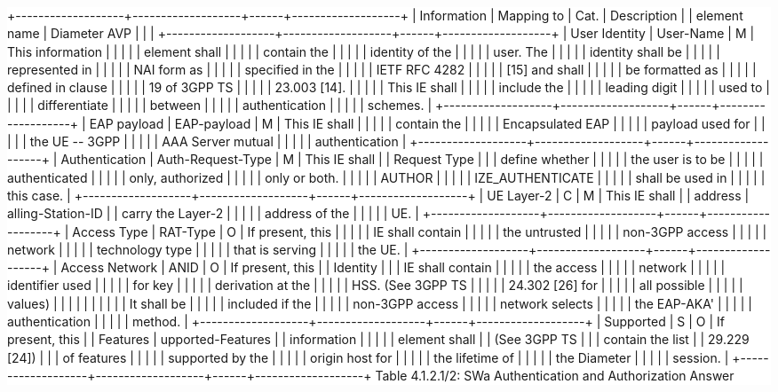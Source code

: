 +-------------------+-------------------+------+-------------------+ | Information | Mapping to | Cat. | Description | | element name | Diameter AVP | | | +-------------------+-------------------+------+-------------------+ | User Identity | User-Name | M | This information | | | | | element shall | | | | | contain the | | | | | identity of the | | | | | user. The | | | | | identity shall be | | | | | represented in | | | | | NAI form as | | | | | specified in the | | | | | IETF RFC 4282 | | | | | [15] and shall | | | | | be formatted as | | | | | defined in clause | | | | | 19 of 3GPP TS | | | | | 23.003 [14]. | | | | | This IE shall | | | | | include the | | | | | leading digit | | | | | used to | | | | | differentiate | | | | | between | | | | | authentication | | | | | schemes. | +-------------------+-------------------+------+-------------------+ | EAP payload | EAP-payload | M | This IE shall | | | | | contain the | | | | | Encapsulated EAP | | | | | payload used for | | | | | the UE -- 3GPP | | | | | AAA Server mutual | | | | | authentication | +-------------------+-------------------+------+-------------------+ | Authentication | Auth-Request-Type | M | This IE shall | | Request Type | | | define whether | | | | | the user is to be | | | | | authenticated | | | | | only, authorized | | | | | only or both. | | | | | AUTHOR | | | | | IZE_AUTHENTICATE | | | | | shall be used in | | | | | this case. | +-------------------+-------------------+------+-------------------+ | UE Layer-2 | C | M | This IE shall | | address | alling-Station-ID | | carry the Layer-2 | | | | | address of the | | | | | UE. | +-------------------+-------------------+------+-------------------+ | Access Type | RAT-Type | O | If present, this | | | | | IE shall contain | | | | | the untrusted | | | | | non-3GPP access | | | | | network | | | | | technology type | | | | | that is serving | | | | | the UE. | +-------------------+-------------------+------+-------------------+ | Access Network | ANID | O | If present, this | | Identity | | | IE shall contain | | | | | the access | | | | | network | | | | | identifier used | | | | | for key | | | | | derivation at the | | | | | HSS. (See 3GPP TS | | | | | 24.302 [26] for | | | | | all possible | | | | | values) | | | | | | | | | | It shall be | | | | | included if the | | | | | non-3GPP access | | | | | network selects | | | | | the EAP-AKA\' | | | | | authentication | | | | | method. | +-------------------+-------------------+------+-------------------+ | Supported | S | O | If present, this | | Features | upported-Features | | information | | | | | element shall | | (See 3GPP TS | | | contain the list | | 29.229 [24]) | | | of features | | | | | supported by the | | | | | origin host for | | | | | the lifetime of | | | | | the Diameter | | | | | session. | +-------------------+-------------------+------+-------------------+
Table 4.1.2.1/2: SWa Authentication and Authorization Answer